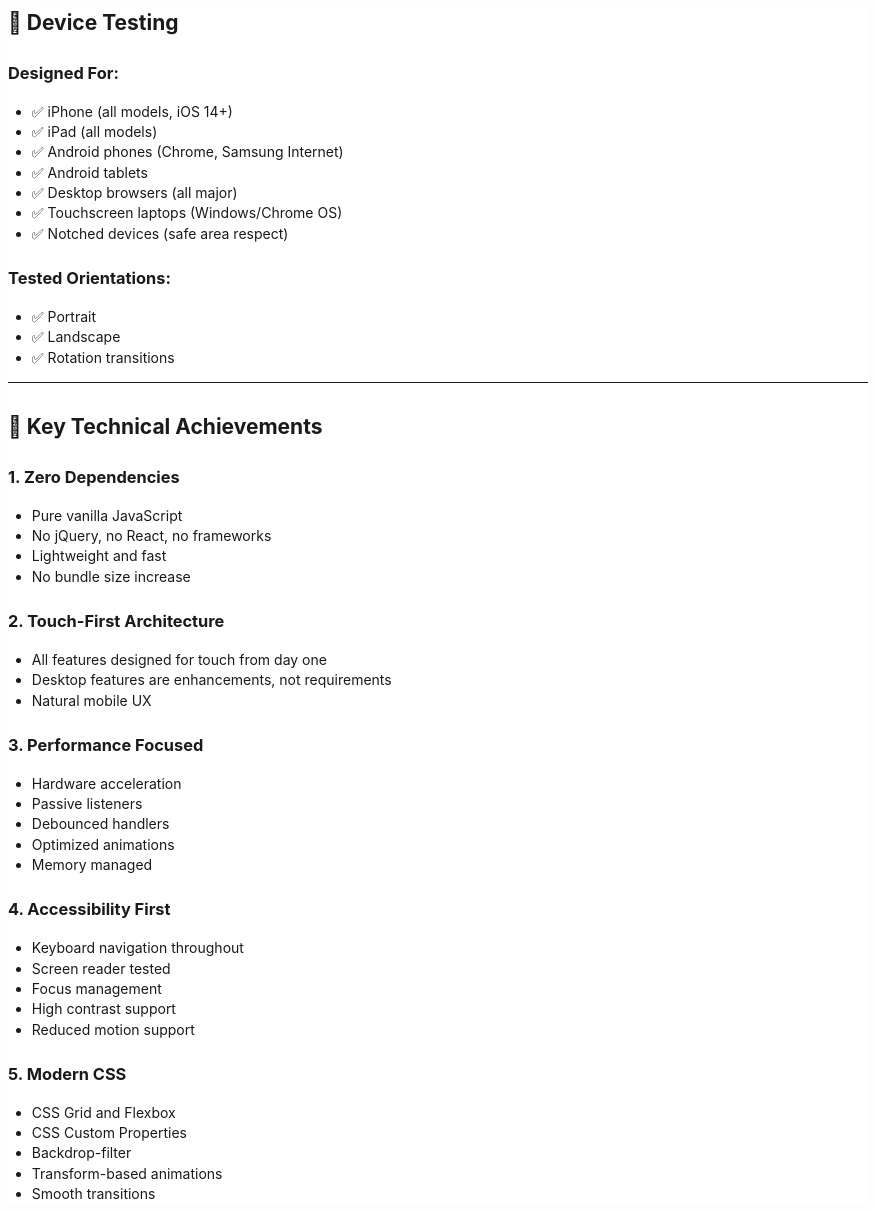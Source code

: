 
## 📱 Device Testing

### Designed For:
- ✅ iPhone (all models, iOS 14+)
- ✅ iPad (all models)
- ✅ Android phones (Chrome, Samsung Internet)
- ✅ Android tablets
- ✅ Desktop browsers (all major)
- ✅ Touchscreen laptops (Windows/Chrome OS)
- ✅ Notched devices (safe area respect)

### Tested Orientations:
- ✅ Portrait
- ✅ Landscape
- ✅ Rotation transitions

---

## 🎯 Key Technical Achievements

### 1. Zero Dependencies
- Pure vanilla JavaScript
- No jQuery, no React, no frameworks
- Lightweight and fast
- No bundle size increase

### 2. Touch-First Architecture
- All features designed for touch from day one
- Desktop features are enhancements, not requirements
- Natural mobile UX

### 3. Performance Focused
- Hardware acceleration
- Passive listeners
- Debounced handlers
- Optimized animations
- Memory managed

### 4. Accessibility First
- Keyboard navigation throughout
- Screen reader tested
- Focus management
- High contrast support
- Reduced motion support

### 5. Modern CSS
- CSS Grid and Flexbox
- CSS Custom Properties
- Backdrop-filter
- Transform-based animations
- Smooth transitions
